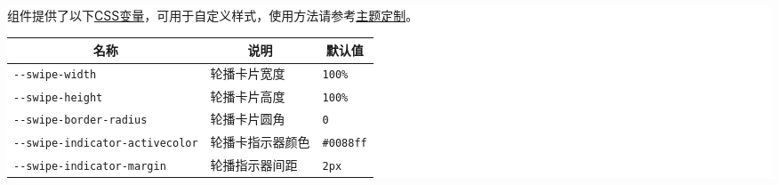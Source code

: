 组件提供了以下[CSS变量](https://developer.mozilla.org/zh-CN/docs/Web/CSS/Using_CSS_custom_properties)，可用于自定义样式，使用方法请参考[主题定制](#/zh-CN/guide/theme)。

| 名称                     | 说明                                  | 默认值          | 
| ------------------------ | ----------------------------------- | --------------- |
| `--swipe-width`   | 轮播卡片宽度                          |    `100%`  |
| `--swipe-height`       | 轮播卡片高度                           |   `100%`  |  
| `--swipe-border-radius`       | 轮播卡片圆角                       |  `0`  |  
| `--swipe-indicator-activecolor`       | 轮播卡指示器颜色                       |  `#0088ff`    |  
| `--swipe-indicator-margin` | 轮播指示器间距 | `2px` |   
